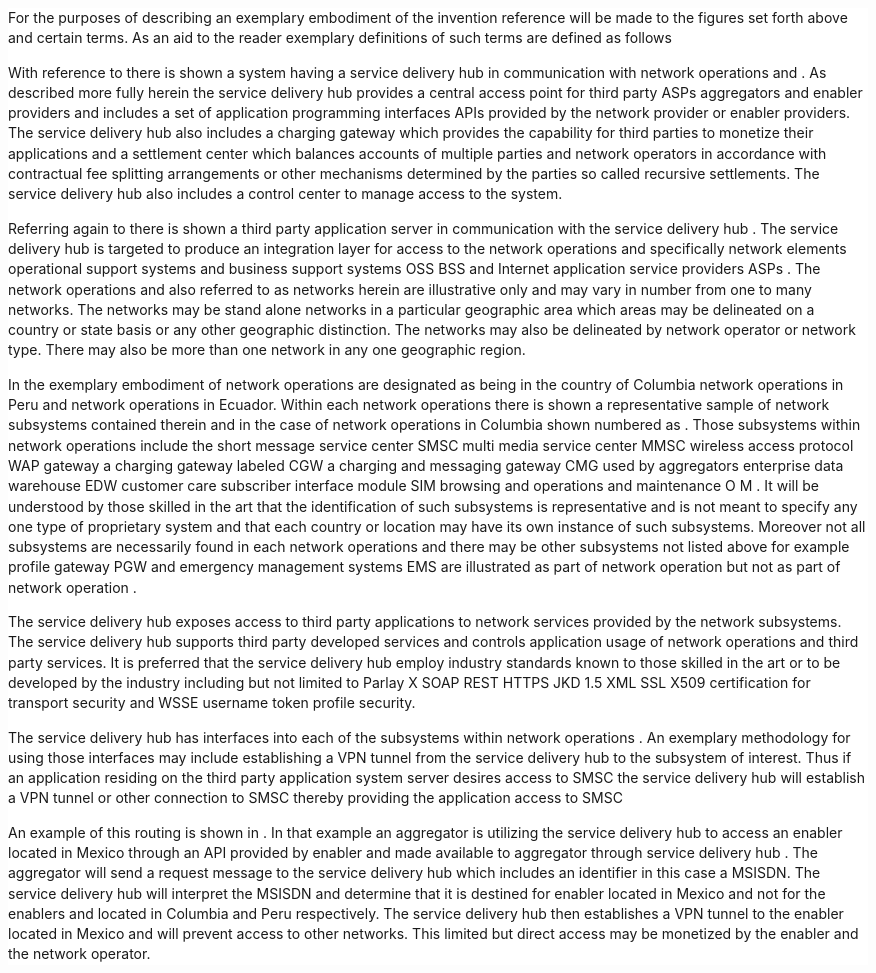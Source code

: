 For the purposes of describing an exemplary embodiment of the invention reference will be made to the figures set forth above and certain terms. As an aid to the reader exemplary definitions of such terms are defined as follows 

With reference to there is shown a system having a service delivery hub in communication with network operations and . As described more fully herein the service delivery hub provides a central access point for third party ASPs aggregators and enabler providers and includes a set of application programming interfaces APIs provided by the network provider or enabler providers. The service delivery hub also includes a charging gateway which provides the capability for third parties to monetize their applications and a settlement center which balances accounts of multiple parties and network operators in accordance with contractual fee splitting arrangements or other mechanisms determined by the parties so called recursive settlements. The service delivery hub also includes a control center to manage access to the system.

Referring again to there is shown a third party application server in communication with the service delivery hub . The service delivery hub is targeted to produce an integration layer for access to the network operations and specifically network elements operational support systems and business support systems OSS BSS and Internet application service providers ASPs . The network operations and also referred to as networks herein are illustrative only and may vary in number from one to many networks. The networks may be stand alone networks in a particular geographic area which areas may be delineated on a country or state basis or any other geographic distinction. The networks may also be delineated by network operator or network type. There may also be more than one network in any one geographic region.

In the exemplary embodiment of network operations are designated as being in the country of Columbia network operations in Peru and network operations in Ecuador. Within each network operations there is shown a representative sample of network subsystems contained therein and in the case of network operations in Columbia shown numbered as . Those subsystems within network operations include the short message service center SMSC multi media service center MMSC wireless access protocol WAP gateway a charging gateway labeled CGW a charging and messaging gateway CMG used by aggregators enterprise data warehouse EDW customer care subscriber interface module SIM browsing and operations and maintenance O M . It will be understood by those skilled in the art that the identification of such subsystems is representative and is not meant to specify any one type of proprietary system and that each country or location may have its own instance of such subsystems. Moreover not all subsystems are necessarily found in each network operations and there may be other subsystems not listed above for example profile gateway PGW and emergency management systems EMS are illustrated as part of network operation but not as part of network operation .

The service delivery hub exposes access to third party applications to network services provided by the network subsystems. The service delivery hub supports third party developed services and controls application usage of network operations and third party services. It is preferred that the service delivery hub employ industry standards known to those skilled in the art or to be developed by the industry including but not limited to Parlay X SOAP REST HTTPS JKD 1.5 XML SSL X509 certification for transport security and WSSE username token profile security.

The service delivery hub has interfaces into each of the subsystems within network operations . An exemplary methodology for using those interfaces may include establishing a VPN tunnel from the service delivery hub to the subsystem of interest. Thus if an application residing on the third party application system server desires access to SMSC the service delivery hub will establish a VPN tunnel or other connection to SMSC thereby providing the application access to SMSC

An example of this routing is shown in . In that example an aggregator is utilizing the service delivery hub to access an enabler located in Mexico through an API provided by enabler and made available to aggregator through service delivery hub . The aggregator will send a request message to the service delivery hub which includes an identifier in this case a MSISDN. The service delivery hub will interpret the MSISDN and determine that it is destined for enabler located in Mexico and not for the enablers and located in Columbia and Peru respectively. The service delivery hub then establishes a VPN tunnel to the enabler located in Mexico and will prevent access to other networks. This limited but direct access may be monetized by the enabler and the network operator.
